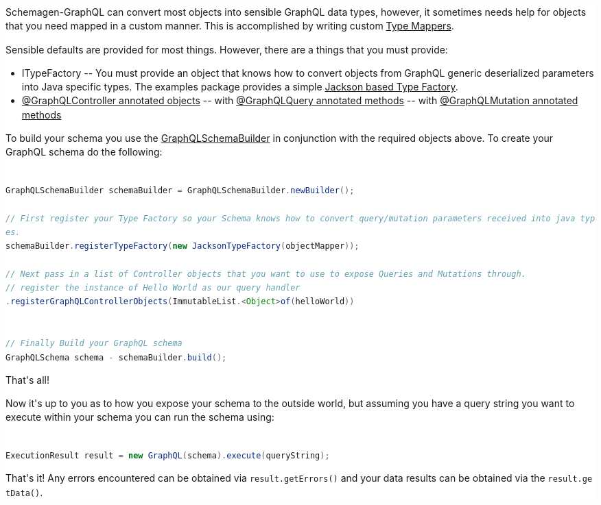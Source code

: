 Schemagen-GraphQL can convert most objects into sensible GraphQL data types, however, it sometimes needs help for objects that you need mapped in a custom manner. This is accomplished by writing custom [Type Mappers](#type-mappers).


Sensible defaults are provided for most things. However, there are a things that you must provide:
- ITypeFactory 
-- You must provide an object that knows how to convert objects from GraphQL generic deserialized parameters into Java specific types. The examples package provides a simple [Jackson based Type Factory](https://github.com/bpatters/schemagen-graphql/blob/master/schemagen-graphql-examples/src/main/java/com/bretpatterson/schemagen/graphql/examples/common/JacksonTypeFactory.java).
- [@GraphQLController annotated objects](https://github.com/bpatters/schemagen-graphql/blob/master/src/main/java/com/bretpatterson/schemagen/graphql/annotations/GraphQLController.java)
-- with [@GraphQLQuery annotated methods](https://github.com/bpatters/schemagen-graphql/blob/master/src/main/java/com/bretpatterson/schemagen/graphql/annotations/GraphQLQuery.java)
-- with [@GraphQLMutation annotated methods](https://github.com/bpatters/schemagen-graphql/blob/master/src/main/java/com/bretpatterson/schemagen/graphql/annotations/GraphQLMutation.java)


To build your schema you use the [GraphQLSchemaBuilder](https://github.com/bpatters/schemagen-graphql/blob/master/src/main/java/com/bretpatterson/schemagen/graphql/GraphQLSchemaBuilder.java) in conjunction with the required objects above. To create your GraphQL schema do the following:

```java

GraphQLSchemaBuilder schemaBuilder = GraphQLSchemaBuilder.newBuilder();

// First register your Type Factory so your Schema knows how to convert query/mutation parameters received into java types.
schemaBuilder.registerTypeFactory(new JacksonTypeFactory(objectMapper));

// Next pass in a list of Controller objects that you want to use to expose Queries and Mutations through.
// register the instance of Hello World as our query handler
.registerGraphQLControllerObjects(ImmutableList.<Object>of(helloWorld))


// Finally Build your GraphQL schema
GraphQLSchema schema - schemaBuilder.build();
```

That's all!

Now it's up to you as to how you expose your schema to the outside world, but assuming you have a query string you want to execute within your schema you can run the schema using:

```java

ExecutionResult result = new GraphQL(schema).execute(queryString);

```

That's it! Any errors encountered can be obtained via ```result.getErrors()```  and your data results can be obtained via the ```result.getData()```.


